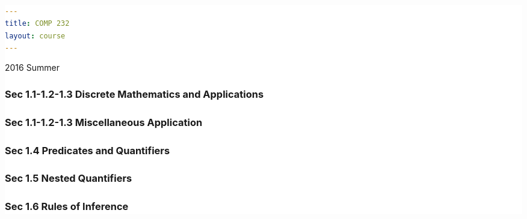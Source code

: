 ```yaml
---
title: COMP 232
layout: course
---
```


2016 Summer


### Sec 1.1-1.2-1.3 Discrete Mathematics and Applications
<object data="{{ site.baseurl }}/assets/COMP 232/Sec 1.1-1.2-1.3 Discrete Mathematics and Applications.pdf" type="application/pdf" width="100%" height="850px">
    <embed src="{{ site.baseurl }}/assets/COMP 232/Sec 1.1-1.2-1.3 Discrete Mathematics and Applications.pdf" type="application/pdf">
        <p>This browser does not support PDFs. Please download the PDF to view it: <a href="{{ site.baseurl }}/assets/COMP 232/Sec 1.1-1.2-1.3 Discrete Mathematics and Applications.pdf">Download PDF</a>.</p>
    </embed>
</object>

### Sec 1.1-1.2-1.3 Miscellaneous Application
<object data="{{ site.baseurl }}/assets/COMP 232/Sec 1.1-1.2-1.3 Miscellaneous Application.pdf" type="application/pdf" width="100%" height="850px">
    <embed src="{{ site.baseurl }}/assets/COMP 232/Sec 1.1-1.2-1.3 Miscellaneous Application.pdf" type="application/pdf">
        <p>This browser does not support PDFs. Please download the PDF to view it: <a href="{{ site.baseurl }}/assets/COMP 232/Sec 1.1-1.2-1.3 Miscellaneous Application.pdf">Download PDF</a>.</p>
    </embed>
</object>

### Sec 1.4 Predicates and Quantifiers
<object data="{{ site.baseurl }}/assets/COMP 232/Sec 1.4 Predicates and Quantifiers.pdf" type="application/pdf" width="100%" height="850px">
    <embed src="{{ site.baseurl }}/assets/COMP 232/Sec 1.4 Predicates and Quantifiers.pdf" type="application/pdf">
        <p>This browser does not support PDFs. Please download the PDF to view it: <a href="{{ site.baseurl }}/assets/COMP 232/Sec 1.4 Predicates and Quantifiers.pdf">Download PDF</a>.</p>
    </embed>
</object>

### Sec 1.5 Nested Quantifiers
<object data="{{ site.baseurl }}/assets/COMP 232/Sec 1.5 Nested Quantifiers.pdf" type="application/pdf" width="100%" height="850px">
    <embed src="{{ site.baseurl }}/assets/COMP 232/Sec 1.5 Nested Quantifiers.pdf" type="application/pdf">
        <p>This browser does not support PDFs. Please download the PDF to view it: <a href="{{ site.baseurl }}/assets/COMP 232/Sec 1.5 Nested Quantifiers.pdf">Download PDF</a>.</p>
    </embed>
</object>

### Sec 1.6 Rules of Inference
<object data="{{ site.baseurl }}/assets/COMP 232/Sec 1.6 Rules of Inference.pdf" type="application/pdf" width="100%" height="850px">
    <embed src="{{ site.baseurl }}/assets/COMP 232/Sec 1.6 Rules of Inference.pdf" type="application/pdf">
        <p>This browser does not support PDFs. Please download the PDF to view it: <a href="{{ site.baseurl }}/assets/COMP 232/Sec 1.6 Rules of Inference.pdf">Download PDF</a>.</p>
    </embed>
</object>
